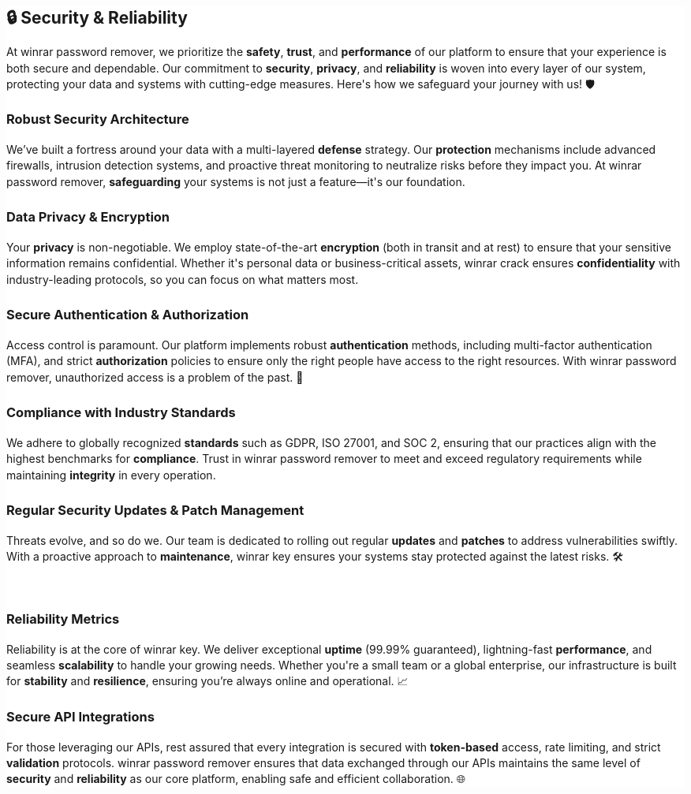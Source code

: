 ## 🔒 Security & Reliability

At winrar password remover, we prioritize the **safety**, **trust**, and **performance** of our platform to ensure that your experience is both secure and dependable. Our commitment to **security**, **privacy**, and **reliability** is woven into every layer of our system, protecting your data and systems with cutting-edge measures. Here's how we safeguard your journey with us! 🛡️

### Robust Security Architecture
We’ve built a fortress around your data with a multi-layered **defense** strategy. Our **protection** mechanisms include advanced firewalls, intrusion detection systems, and proactive threat monitoring to neutralize risks before they impact you. At winrar password remover, **safeguarding** your systems is not just a feature—it's our foundation.

### Data Privacy & Encryption
Your **privacy** is non-negotiable. We employ state-of-the-art **encryption** (both in transit and at rest) to ensure that your sensitive information remains confidential. Whether it's personal data or business-critical assets, winrar crack ensures **confidentiality** with industry-leading protocols, so you can focus on what matters most.

### Secure Authentication & Authorization
Access control is paramount. Our platform implements robust **authentication** methods, including multi-factor authentication (MFA), and strict **authorization** policies to ensure only the right people have access to the right resources. With winrar password remover, unauthorized access is a problem of the past. 🔐

### Compliance with Industry Standards
We adhere to globally recognized **standards** such as GDPR, ISO 27001, and SOC 2, ensuring that our practices align with the highest benchmarks for **compliance**. Trust in winrar password remover to meet and exceed regulatory requirements while maintaining **integrity** in every operation.

### Regular Security Updates & Patch Management
Threats evolve, and so do we. Our team is dedicated to rolling out regular **updates** and **patches** to address vulnerabilities swiftly. With a proactive approach to **maintenance**, winrar key ensures your systems stay protected against the latest risks. 🛠️

<img src="https://imagedelivery.net/R7R2gvNaHJl_gw06IoIdgw/82d368c3-8b0e-42f9-d187-b7ff267b3600/public" alt="" width="800"/>

### Reliability Metrics
Reliability is at the core of winrar key. We deliver exceptional **uptime** (99.99% guaranteed), lightning-fast **performance**, and seamless **scalability** to handle your growing needs. Whether you're a small team or a global enterprise, our infrastructure is built for **stability** and **resilience**, ensuring you’re always online and operational. 📈

### Secure API Integrations
For those leveraging our APIs, rest assured that every integration is secured with **token-based** access, rate limiting, and strict **validation** protocols. winrar password remover ensures that data exchanged through our APIs maintains the same level of **security** and **reliability** as our core platform, enabling safe and efficient collaboration. 🌐
